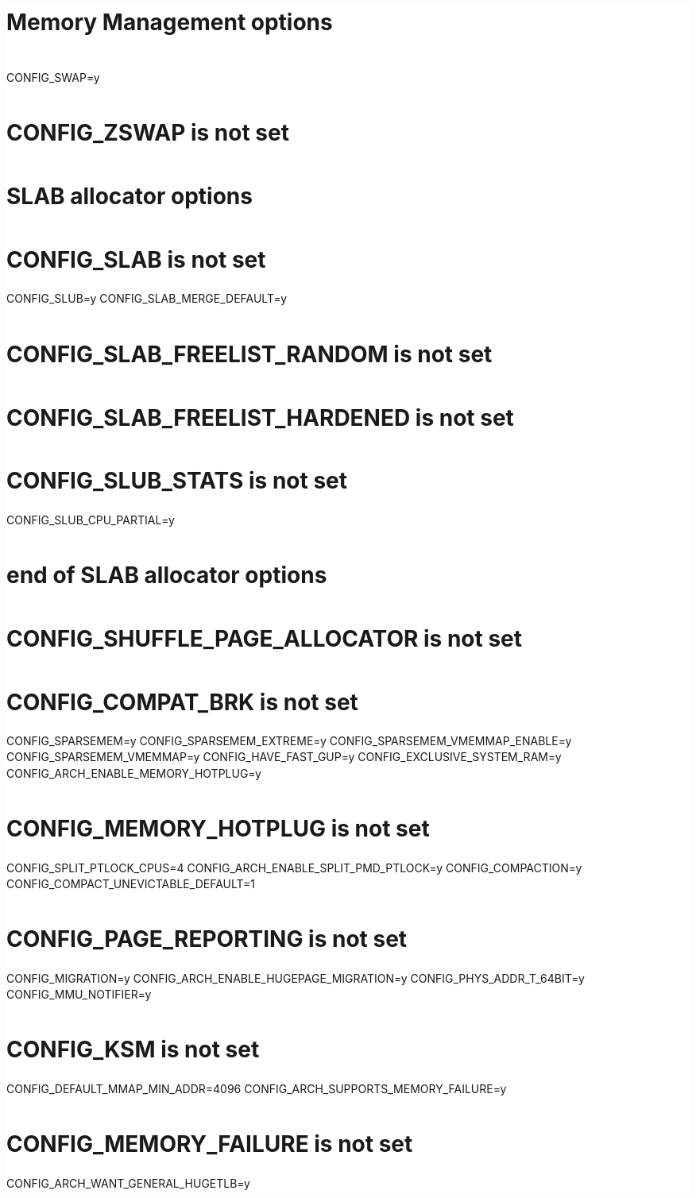 #
# Memory Management options
#
CONFIG_SWAP=y
# CONFIG_ZSWAP is not set

#
# SLAB allocator options
#
# CONFIG_SLAB is not set
CONFIG_SLUB=y
CONFIG_SLAB_MERGE_DEFAULT=y
# CONFIG_SLAB_FREELIST_RANDOM is not set
# CONFIG_SLAB_FREELIST_HARDENED is not set
# CONFIG_SLUB_STATS is not set
CONFIG_SLUB_CPU_PARTIAL=y
# end of SLAB allocator options

# CONFIG_SHUFFLE_PAGE_ALLOCATOR is not set
# CONFIG_COMPAT_BRK is not set
CONFIG_SPARSEMEM=y
CONFIG_SPARSEMEM_EXTREME=y
CONFIG_SPARSEMEM_VMEMMAP_ENABLE=y
CONFIG_SPARSEMEM_VMEMMAP=y
CONFIG_HAVE_FAST_GUP=y
CONFIG_EXCLUSIVE_SYSTEM_RAM=y
CONFIG_ARCH_ENABLE_MEMORY_HOTPLUG=y
# CONFIG_MEMORY_HOTPLUG is not set
CONFIG_SPLIT_PTLOCK_CPUS=4
CONFIG_ARCH_ENABLE_SPLIT_PMD_PTLOCK=y
CONFIG_COMPACTION=y
CONFIG_COMPACT_UNEVICTABLE_DEFAULT=1
# CONFIG_PAGE_REPORTING is not set
CONFIG_MIGRATION=y
CONFIG_ARCH_ENABLE_HUGEPAGE_MIGRATION=y
CONFIG_PHYS_ADDR_T_64BIT=y
CONFIG_MMU_NOTIFIER=y
# CONFIG_KSM is not set
CONFIG_DEFAULT_MMAP_MIN_ADDR=4096
CONFIG_ARCH_SUPPORTS_MEMORY_FAILURE=y
# CONFIG_MEMORY_FAILURE is not set
CONFIG_ARCH_WANT_GENERAL_HUGETLB=y